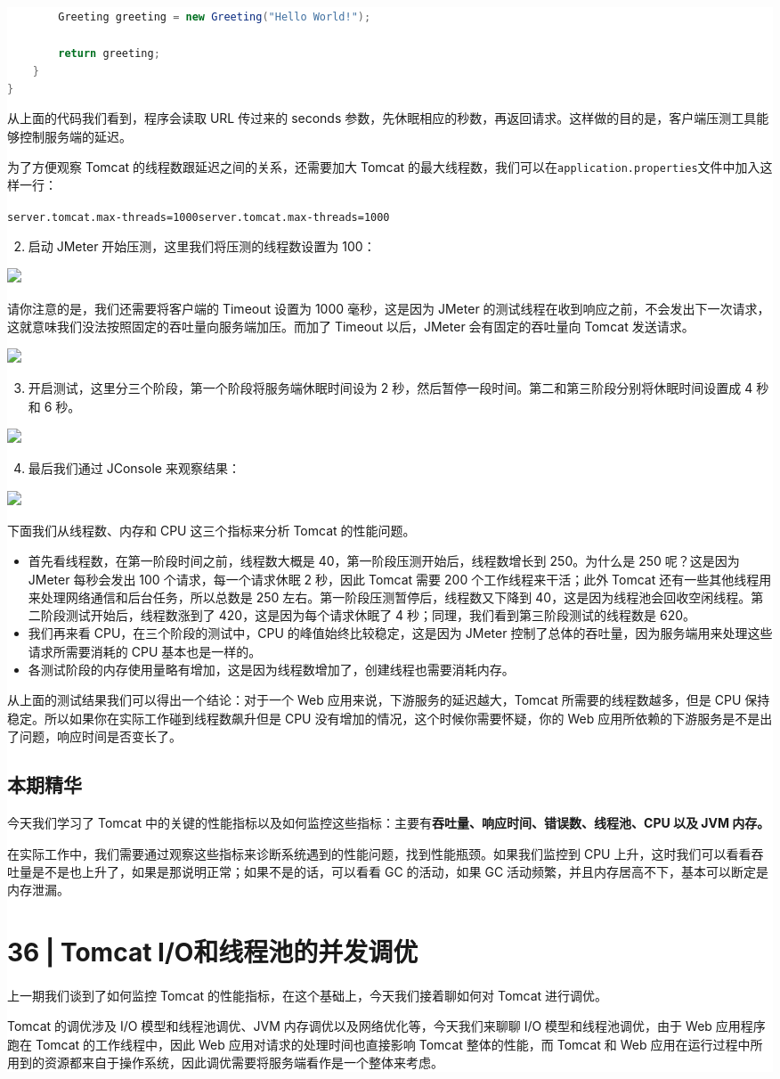 ```java
        Greeting greeting = new Greeting("Hello World!");
 
        return greeting;
    }
}
```

从上面的代码我们看到，程序会读取 URL 传过来的 seconds 参数，先休眠相应的秒数，再返回请求。这样做的目的是，客户端压测工具能够控制服务端的延迟。

为了方便观察 Tomcat 的线程数跟延迟之间的关系，还需要加大 Tomcat 的最大线程数，我们可以在`application.properties`文件中加入这样一行：

```properties
server.tomcat.max-threads=1000server.tomcat.max-threads=1000
```

2. 启动 JMeter 开始压测，这里我们将压测的线程数设置为 100：

![](https://hexobbblog.oss-cn-beijing.aliyuncs.com/images/tomcat_jetty/96.png)

请你注意的是，我们还需要将客户端的 Timeout 设置为 1000 毫秒，这是因为 JMeter 的测试线程在收到响应之前，不会发出下一次请求，这就意味我们没法按照固定的吞吐量向服务端加压。而加了 Timeout 以后，JMeter 会有固定的吞吐量向 Tomcat 发送请求。

![](https://hexobbblog.oss-cn-beijing.aliyuncs.com/images/tomcat_jetty/97.png)

3. 开启测试，这里分三个阶段，第一个阶段将服务端休眠时间设为 2 秒，然后暂停一段时间。第二和第三阶段分别将休眠时间设置成 4 秒和 6 秒。

![](https://hexobbblog.oss-cn-beijing.aliyuncs.com/images/tomcat_jetty/98.png)

4. 最后我们通过 JConsole 来观察结果：

![](https://hexobbblog.oss-cn-beijing.aliyuncs.com/images/tomcat_jetty/99.png)

下面我们从线程数、内存和 CPU 这三个指标来分析 Tomcat 的性能问题。

- 首先看线程数，在第一阶段时间之前，线程数大概是 40，第一阶段压测开始后，线程数增长到 250。为什么是 250 呢？这是因为 JMeter 每秒会发出 100 个请求，每一个请求休眠 2 秒，因此 Tomcat 需要 200 个工作线程来干活；此外 Tomcat 还有一些其他线程用来处理网络通信和后台任务，所以总数是 250 左右。第一阶段压测暂停后，线程数又下降到 40，这是因为线程池会回收空闲线程。第二阶段测试开始后，线程数涨到了 420，这是因为每个请求休眠了 4 秒；同理，我们看到第三阶段测试的线程数是 620。
- 我们再来看 CPU，在三个阶段的测试中，CPU 的峰值始终比较稳定，这是因为 JMeter 控制了总体的吞吐量，因为服务端用来处理这些请求所需要消耗的 CPU 基本也是一样的。
- 各测试阶段的内存使用量略有增加，这是因为线程数增加了，创建线程也需要消耗内存。

从上面的测试结果我们可以得出一个结论：对于一个 Web 应用来说，下游服务的延迟越大，Tomcat 所需要的线程数越多，但是 CPU 保持稳定。所以如果你在实际工作碰到线程数飙升但是 CPU 没有增加的情况，这个时候你需要怀疑，你的 Web 应用所依赖的下游服务是不是出了问题，响应时间是否变长了。

## 本期精华

今天我们学习了 Tomcat 中的关键的性能指标以及如何监控这些指标：主要有**吞吐量、响应时间、错误数、线程池、CPU 以及 JVM 内存。**

在实际工作中，我们需要通过观察这些指标来诊断系统遇到的性能问题，找到性能瓶颈。如果我们监控到 CPU 上升，这时我们可以看看吞吐量是不是也上升了，如果是那说明正常；如果不是的话，可以看看 GC 的活动，如果 GC 活动频繁，并且内存居高不下，基本可以断定是内存泄漏。

# 36 | Tomcat I/O和线程池的并发调优

上一期我们谈到了如何监控 Tomcat 的性能指标，在这个基础上，今天我们接着聊如何对 Tomcat 进行调优。

Tomcat 的调优涉及 I/O 模型和线程池调优、JVM 内存调优以及网络优化等，今天我们来聊聊 I/O 模型和线程池调优，由于 Web 应用程序跑在 Tomcat 的工作线程中，因此 Web 应用对请求的处理时间也直接影响 Tomcat 整体的性能，而 Tomcat 和 Web 应用在运行过程中所用到的资源都来自于操作系统，因此调优需要将服务端看作是一个整体来考虑。
